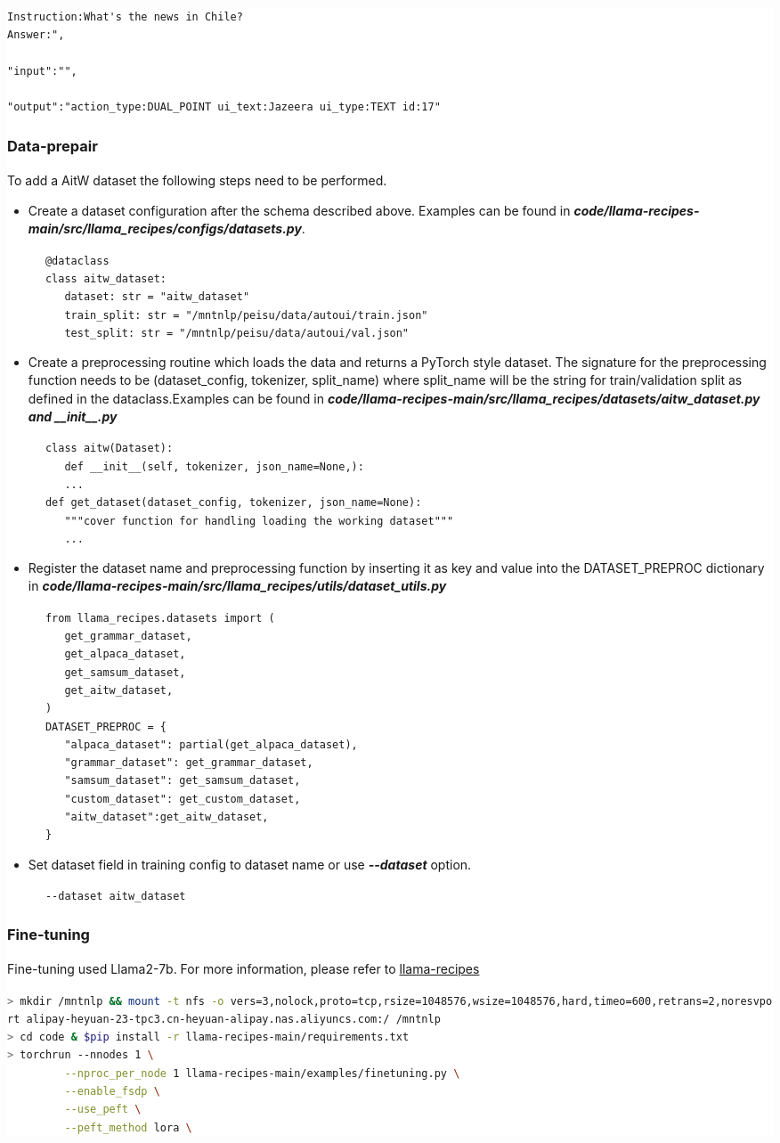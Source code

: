 ```
Instruction:What's the news in Chile?
Answer:",

"input":"",

"output":"action_type:DUAL_POINT ui_text:Jazeera ui_type:TEXT id:17"
```
### Data-prepair
To add a AitW dataset the following steps need to be performed.

- Create a dataset configuration after the schema described above. Examples can be found in ***code/llama-recipes-main/src/llama_recipes/configs/datasets.py***.
```
      @dataclass
      class aitw_dataset:
         dataset: str = "aitw_dataset"
         train_split: str = "/mntnlp/peisu/data/autoui/train.json" 
         test_split: str = "/mntnlp/peisu/data/autoui/val.json"
```
- Create a preprocessing routine which loads the data and returns a PyTorch style dataset. The signature for the preprocessing function needs to be (dataset_config, tokenizer, split_name) where split_name will be the string for train/validation split as defined in the dataclass.Examples can be found in ***code/llama-recipes-main/src/llama_recipes/datasets/aitw_dataset.py and \_\_init\_\_.py***
```
      class aitw(Dataset):
         def __init__(self, tokenizer, json_name=None,):
         ...
      def get_dataset(dataset_config, tokenizer, json_name=None):
         """cover function for handling loading the working dataset"""
         ...
```
- Register the dataset name and preprocessing function by inserting it as key and value into the DATASET_PREPROC dictionary in ***code/llama-recipes-main/src/llama_recipes/utils/dataset_utils.py***
```
      from llama_recipes.datasets import (
         get_grammar_dataset,
         get_alpaca_dataset,
         get_samsum_dataset,
         get_aitw_dataset,
      )
      DATASET_PREPROC = {
         "alpaca_dataset": partial(get_alpaca_dataset),
         "grammar_dataset": get_grammar_dataset,
         "samsum_dataset": get_samsum_dataset,
         "custom_dataset": get_custom_dataset,
         "aitw_dataset":get_aitw_dataset,
      }
```
- Set dataset field in training config to dataset name or use ***--dataset*** option.
```
      --dataset aitw_dataset
```
### Fine-tuning
Fine-tuning used Llama2-7b. For more information, please refer to [llama-recipes](https://github.com/facebookresearch/llama-recipes/tree/main)
```bash
> mkdir /mntnlp && mount -t nfs -o vers=3,nolock,proto=tcp,rsize=1048576,wsize=1048576,hard,timeo=600,retrans=2,noresvport alipay-heyuan-23-tpc3.cn-heyuan-alipay.nas.aliyuncs.com:/ /mntnlp
> cd code & $pip install -r llama-recipes-main/requirements.txt
> torchrun --nnodes 1 \
         --nproc_per_node 1 llama-recipes-main/examples/finetuning.py \
         --enable_fsdp \
         --use_peft \
         --peft_method lora \
```